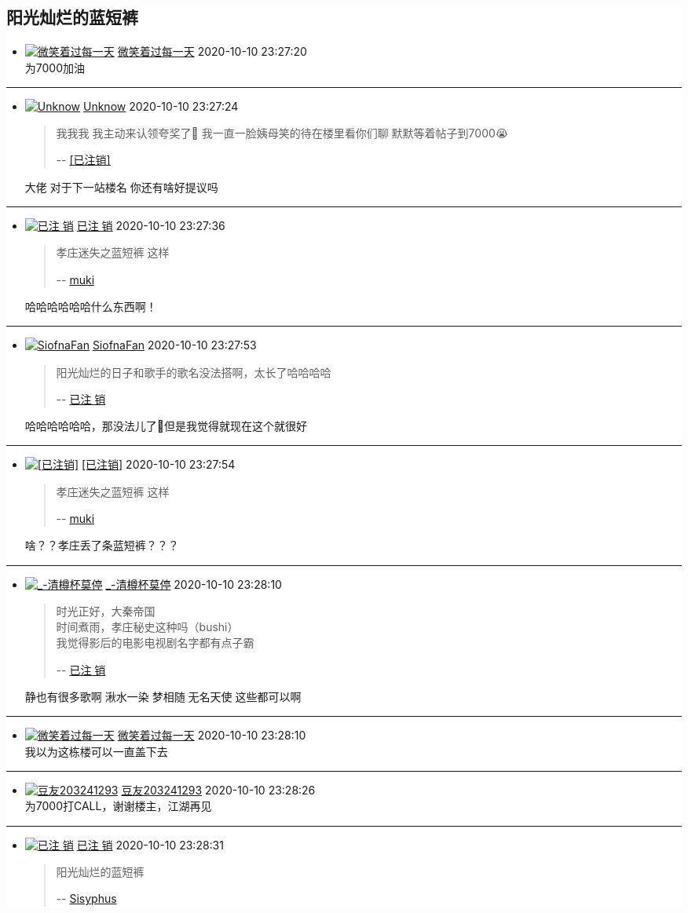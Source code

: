   阳光灿烂的蓝短裤  
---
* [![微笑着过每一天](https://img3.doubanio.com/icon/u87974496-1.jpg)](https://www.douban.com/people/87974496/)    [微笑着过每一天](https://www.douban.com/people/87974496/)    2020-10-10 23:27:20  
  为7000加油  
---
* [![Unknow](https://img9.doubanio.com/icon/u219306324-4.jpg)](https://www.douban.com/people/219306324/)    [Unknow](https://www.douban.com/people/219306324/)    2020-10-10 23:27:24  
  >我我我  我主动来认领夸奖了🤣  我一直一脸姨母笑的待在楼里看你们聊  默默等着帖子到7000😭  
  >
  >-- [[已注销]](https://www.douban.com/people/222904340/)  
  
  大佬 对于下一站楼名 你还有啥好提议吗  
---
* [![已注 销](https://img2.doubanio.com/icon/u155947097-2.jpg)](https://www.douban.com/people/155947097/)    [已注 销](https://www.douban.com/people/155947097/)    2020-10-10 23:27:36  
  >孝庄迷失之蓝短裤 这样  
  >
  >-- [muki](https://www.douban.com/people/190049323/)  
  
  哈哈哈哈哈哈什么东西啊！  
---
* [![SiofnaFan](https://img2.doubanio.com/icon/u180076918-2.jpg)](https://www.douban.com/people/180076918/)    [SiofnaFan](https://www.douban.com/people/180076918/)    2020-10-10 23:27:53  
  >阳光灿烂的日子和歌手的歌名没法搭啊，太长了哈哈哈哈  
  >
  >-- [已注 销](https://www.douban.com/people/155947097/)  
  
  哈哈哈哈哈哈，那没法儿了🤣但是我觉得就现在这个就很好  
---
* [![[已注销]](https://img1.doubanio.com/icon/user_normal.jpg)](https://www.douban.com/people/222904340/)    [[已注销]](https://www.douban.com/people/222904340/)    2020-10-10 23:27:54  
  >孝庄迷失之蓝短裤 这样  
  >
  >-- [muki](https://www.douban.com/people/190049323/)  
  
  啥？？孝庄丢了条蓝短裤？？？  
---
* [![_-清樽杯莫停](https://img2.doubanio.com/icon/u161592149-2.jpg)](https://www.douban.com/people/161592149/)    [_-清樽杯莫停](https://www.douban.com/people/161592149/)    2020-10-10 23:28:10  
  >时光正好，大秦帝国  
  >时间煮雨，孝庄秘史这种吗（bushi）  
  >我觉得影后的电影电视剧名字都有点子霸  
  >
  >-- [已注 销](https://www.douban.com/people/155947097/)  
  
  静也有很多歌啊 湫水一染 梦相随 无名天使 这些都可以啊  
---
* [![微笑着过每一天](https://img3.doubanio.com/icon/u87974496-1.jpg)](https://www.douban.com/people/87974496/)    [微笑着过每一天](https://www.douban.com/people/87974496/)    2020-10-10 23:28:10  
  我以为这栋楼可以一直盖下去  
---
* [![豆友203241293](https://img1.doubanio.com/icon/user_normal.jpg)](https://www.douban.com/people/203241293/)    [豆友203241293](https://www.douban.com/people/203241293/)    2020-10-10 23:28:26  
  为7000打CALL，谢谢楼主，江湖再见  
---
* [![已注 销](https://img2.doubanio.com/icon/u155947097-2.jpg)](https://www.douban.com/people/155947097/)    [已注 销](https://www.douban.com/people/155947097/)    2020-10-10 23:28:31  
  >阳光灿烂的蓝短裤  
  >
  >-- [Sisyphus](https://www.douban.com/people/223292445/)  
  